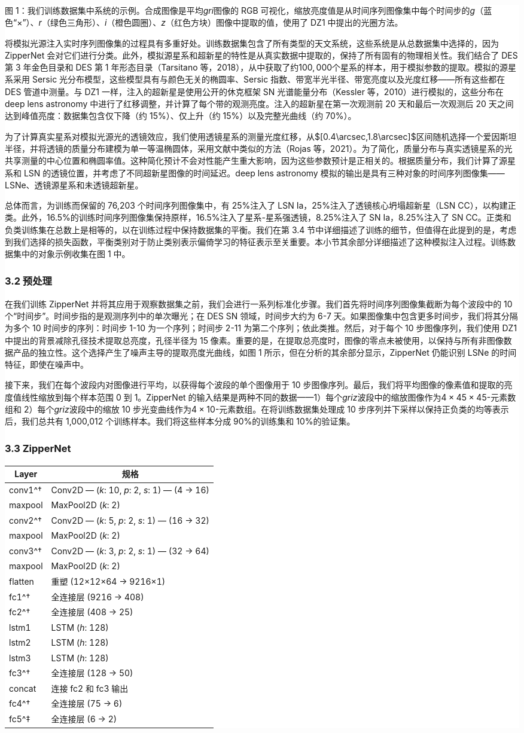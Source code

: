 图 1：我们训练数据集中系统的示例。合成图像是平均$gri$图像的 RGB 可视化，缩放亮度值是从时间序列图像集中每个时间步的$g$（蓝色“$\times$”）、$r$（绿色三角形）、$i$（橙色圆圈）、$z$（红色方块）图像中提取的值，使用了 DZ1 中提出的光圈方法。

将模拟光源注入实时序列图像集的过程具有多重好处。训练数据集包含了所有类型的天文系统，这些系统是从总数据集中选择的，因为 ZipperNet 会对它们进行分类。此外，模拟源星系和超新星的特性是从真实数据中提取的，保持了所有固有的物理相关性。我们结合了 DES 第 3 年金色目录和 DES 第 1 年形态目录（Tarsitano 等，2018），从中获取了约$100,000$个星系的样本，用于模拟参数的提取。模拟的源星系采用 Sersic 光分布模型，这些模型具有与颜色无关的椭圆率、Sersic 指数、带宽半光半径、带宽亮度以及光度红移——所有这些都在 DES 管道中测量。与 DZ1 一样，注入的超新星是使用公开的休克框架 SN 光谱能量分布（Kessler 等，2010）进行模拟的，这些分布在 deep lens astronomy 中进行了红移调整，并计算了每个带的观测亮度。注入的超新星在第一次观测前 20 天和最后一次观测后 20 天之间达到峰值亮度：数据集包含仅下降（约 15%）、仅上升（约 15%）以及完整光曲线（约 70%）。

为了计算真实星系对模拟光源光的透镜效应，我们使用透镜星系的测量光度红移，从$[0.4\arcsec,1.8\arcsec]$区间随机选择一个爱因斯坦半径，并将透镜的质量分布建模为单一等温椭圆体，采用文献中类似的方法（Rojas 等，2021）。为了简化，质量分布与真实透镜星系的光共享测量的中心位置和椭圆率值。这种简化预计不会对性能产生重大影响，因为这些参数预计是正相关的。根据质量分布，我们计算了源星系和 LSN 的透镜位置，并考虑了不同超新星图像的时间延迟。deep lens astronomy 模拟的输出是具有三种对象的时间序列图像集——LSNe、透镜源星系和未透镜超新星。

总体而言，为训练而保留的 76,203 个时间序列图像集中，有 25%注入了 LSN Ia，25%注入了透镜核心坍塌超新星（LSN CC），以构建正类。此外，16.5%的训练时间序列图像集保持原样，16.5%注入了星系-星系强透镜，8.25%注入了 SN Ia，8.25%注入了 SN CC。正类和负类训练集在总数上是相等的，以在训练过程中保持数据集的平衡。我们在第 3.4 节中详细描述了训练的细节，但值得在此提到的是，考虑到我们选择的损失函数，平衡类别对于防止类别表示偏倚学习的特征表示至关重要。本小节其余部分详细描述了这种模拟注入过程。训练数据集中的对象示例收集在图 1 中。

### 3.2 预处理

在我们训练 ZipperNet 并将其应用于观察数据集之前，我们会进行一系列标准化步骤。我们首先将时间序列图像集截断为每个波段中的 10 个“时间步”。时间步指的是观测序列中的单次曝光；在 DES SN 领域，时间步大约为 6-7 天。如果图像集中包含更多时间步，我们将其分隔为多个 10 时间步的序列：时间步 1-10 为一个序列；时间步 2-11 为第二个序列；依此类推。然后，对于每个 10 步图像序列，我们使用 DZ1 中提出的背景减除孔径技术提取总亮度，孔径半径为 15 像素。重要的是，在提取总亮度时，图像的零点未被使用，以保持与所有非图像数据产品的独立性。这个选择产生了噪声主导的提取亮度光曲线，如图 1 所示，但在分析的其余部分显示，ZipperNet 仍能识别 LSNe 的时间特征，即使在噪声中。

接下来，我们在每个波段内对图像进行平均，以获得每个波段的单个图像用于 10 步图像序列。最后，我们将平均图像的像素值和提取的亮度值线性缩放到每个样本范围 0 到 1。ZipperNet 的输入结果是两种不同的数据——1）每个$griz$波段中的缩放图像作为$4\times 45\times 45$-元素数组和 2）每个$griz$波段中的缩放 10 步光变曲线作为$4\times 10$-元素数组。在将训练数据集处理成 10 步序列并下采样以保持正负类的均等表示后，我们总共有 1,000,012 个训练样本。我们将这些样本分成 90%的训练集和 10%的验证集。

### 3.3 ZipperNet

| Layer | 规格 |
| --- | --- |
| conv1^† | Conv2D — ($k$: 10, $p$: 2, $s$: 1) — (4 $\rightarrow$ 16) |
| maxpool | MaxPool2D ($k$: 2) |
| conv2^† | Conv2D — ($k$: 5, $p$: 2, $s$: 1) — (16 $\rightarrow$ 32) |
| maxpool | MaxPool2D ($k$: 2) |
| conv3^† | Conv2D — ($k$: 3, $p$: 2, $s$: 1) — (32 $\rightarrow$ 64) |
| maxpool | MaxPool2D ($k$: 2) |
| flatten | 重塑 (12$\times$12$\times$64 $\rightarrow$ 9216$\times$1) |
| fc1^† | 全连接层 (9216 $\rightarrow$ 408) |
| fc2^† | 全连接层 (408 $\rightarrow$ 25) |
| lstm1 | LSTM ($h$: 128) |
| lstm2 | LSTM ($h$: 128) |
| lstm3 | LSTM ($h$: 128) |
| fc3^† | 全连接层 (128 $\rightarrow$ 50) |
| concat | 连接 fc2 和 fc3 输出 |
| fc4^† | 全连接层 (75 $\rightarrow$ 6) |
| fc5^‡ | 全连接层 (6 $\rightarrow$ 2) |
